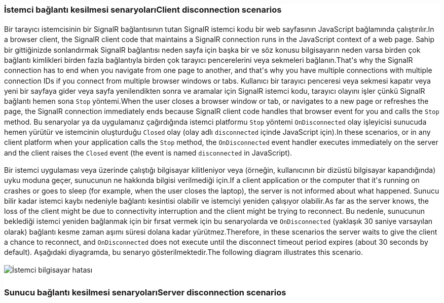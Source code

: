 
<a id="clientdisconnect"></a>

### <a name="client-disconnection-scenarios"></a><span data-ttu-id="9e9cb-221">İstemci bağlantı kesilmesi senaryoları</span><span class="sxs-lookup"><span data-stu-id="9e9cb-221">Client disconnection scenarios</span></span>

<span data-ttu-id="9e9cb-222">Bir tarayıcı istemcisinin bir SignalR bağlantısının tutan SignalR istemci kodu bir web sayfasının JavaScript bağlamında çalıştırılır.</span><span class="sxs-lookup"><span data-stu-id="9e9cb-222">In a browser client, the SignalR client code that maintains a SignalR connection runs in the JavaScript context of a web page.</span></span> <span data-ttu-id="9e9cb-223">Sahip bir gittiğinizde sonlandırmak SignalR bağlantısı neden sayfa için başka bir ve söz konusu bilgisayarın neden varsa birden çok bağlantı kimlikleri birden fazla bağlantıyla birden çok tarayıcı pencerelerini veya sekmeleri bağlanın.</span><span class="sxs-lookup"><span data-stu-id="9e9cb-223">That's why the SignalR connection has to end when you navigate from one page to another, and that's why you have multiple connections with multiple connection IDs if you connect from multiple browser windows or tabs.</span></span> <span data-ttu-id="9e9cb-224">Kullanıcı bir tarayıcı penceresi veya sekmesi kapatır veya yeni bir sayfaya gider veya sayfa yenilendikten sonra ve aramalar için SignalR istemci kodu, tarayıcı olayını işler çünkü SignalR bağlantı hemen sona `Stop` yöntemi.</span><span class="sxs-lookup"><span data-stu-id="9e9cb-224">When the user closes a browser window or tab, or navigates to a new page or refreshes the page, the SignalR connection immediately ends because SignalR client code handles that browser event for you and calls the `Stop` method.</span></span> <span data-ttu-id="9e9cb-225">Bu senaryolar ya da uygulamanız çağırdığında istemci platformu `Stop` yöntemi `OnDisconnected` olay işleyicisi sunucuda hemen yürütür ve istemcinin oluşturduğu `Closed` olay (olay adlı `disconnected` içinde JavaScript için).</span><span class="sxs-lookup"><span data-stu-id="9e9cb-225">In these scenarios, or in any client platform when your application calls the `Stop` method, the `OnDisconnected` event handler executes immediately on the server and the client raises the `Closed` event (the event is named `disconnected` in JavaScript).</span></span>

<span data-ttu-id="9e9cb-226">Bir istemci uygulaması veya üzerinde çalıştığı bilgisayar kilitleniyor veya (örneğin, kullanıcının bir dizüstü bilgisayar kapandığında) uyku moduna geçer, sunucunun ne hakkında bilgisi verilmediği için.</span><span class="sxs-lookup"><span data-stu-id="9e9cb-226">If a client application or the computer that it's running on crashes or goes to sleep (for example, when the user closes the laptop), the server is not informed about what happened.</span></span> <span data-ttu-id="9e9cb-227">Sunucu bilir kadar istemci kaybı nedeniyle bağlantı kesintisi olabilir ve istemciyi yeniden çalışıyor olabilir.</span><span class="sxs-lookup"><span data-stu-id="9e9cb-227">As far as the server knows, the loss of the client might be due to connectivity interruption and the client might be trying to reconnect.</span></span> <span data-ttu-id="9e9cb-228">Bu nedenle, sunucunun beklediği istemci yeniden bağlanmak için bir fırsat vermek için bu senaryolarda ve `OnDisconnected` (yaklaşık 30 saniye varsayılan olarak) bağlantı kesme zaman aşımı süresi dolana kadar yürütmez.</span><span class="sxs-lookup"><span data-stu-id="9e9cb-228">Therefore, in these scenarios the server waits to give the client a chance to reconnect, and `OnDisconnected` does not execute until the disconnect timeout period expires (about 30 seconds by default).</span></span> <span data-ttu-id="9e9cb-229">Aşağıdaki diyagramda, bu senaryo gösterilmektedir.</span><span class="sxs-lookup"><span data-stu-id="9e9cb-229">The following diagram illustrates this scenario.</span></span>

![İstemci bilgisayar hatası](handling-connection-lifetime-events/_static/image4.png)

<a id="serverdisconnect"></a>

### <a name="server-disconnection-scenarios"></a><span data-ttu-id="9e9cb-231">Sunucu bağlantı kesilmesi senaryoları</span><span class="sxs-lookup"><span data-stu-id="9e9cb-231">Server disconnection scenarios</span></span>
